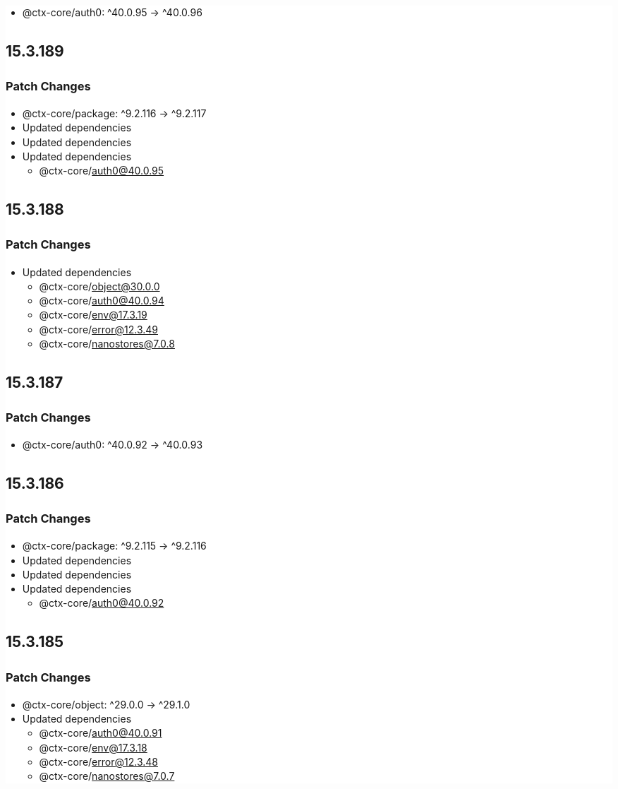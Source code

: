 - @ctx-core/auth0: ^40.0.95 -> ^40.0.96

## 15.3.189

### Patch Changes

- @ctx-core/package: ^9.2.116 -> ^9.2.117
- Updated dependencies
- Updated dependencies
- Updated dependencies
  - @ctx-core/auth0@40.0.95

## 15.3.188

### Patch Changes

- Updated dependencies
  - @ctx-core/object@30.0.0
  - @ctx-core/auth0@40.0.94
  - @ctx-core/env@17.3.19
  - @ctx-core/error@12.3.49
  - @ctx-core/nanostores@7.0.8

## 15.3.187

### Patch Changes

- @ctx-core/auth0: ^40.0.92 -> ^40.0.93

## 15.3.186

### Patch Changes

- @ctx-core/package: ^9.2.115 -> ^9.2.116
- Updated dependencies
- Updated dependencies
- Updated dependencies
  - @ctx-core/auth0@40.0.92

## 15.3.185

### Patch Changes

- @ctx-core/object: ^29.0.0 -> ^29.1.0
- Updated dependencies
  - @ctx-core/auth0@40.0.91
  - @ctx-core/env@17.3.18
  - @ctx-core/error@12.3.48
  - @ctx-core/nanostores@7.0.7
